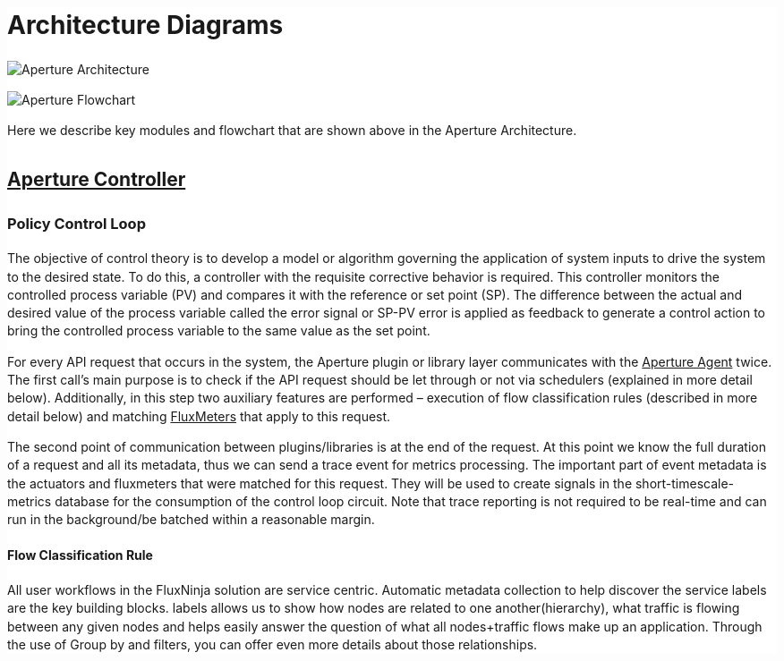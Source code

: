 # Architecture Diagrams

![Aperture Architecture](./assets/img/Architecture.png/ "Aperture Architecture")

![Aperture Flowchart](./assets/img/Flowchart.png/ "Aperture Flowchart")

Here we describe key modules and flowchart that are shown above in the Aperture
Architecture.

## [Aperture Controller](./get-started.md#aperture-controller)

### Policy Control Loop

The objective of control theory is to develop a model or algorithm governing the
application of system inputs to drive the system to the desired state. To do
this, a controller with the requisite corrective behavior is required. This
controller monitors the controlled process variable (PV) and compares it with
the reference or set point (SP). The difference between the actual and desired
value of the process variable called the error signal or SP-PV error is applied
as feedback to generate a control action to bring the controlled process
variable to the same value as the set point.

For every API request that occurs in the system, the Aperture plugin or library
layer communicates with the
[Aperture Agent](./architecture.md#aperture-agentget-startedmdaperture-agent)
twice. The first call’s main purpose is to check if the API request should be
let through or not via schedulers (explained in more detail below).
Additionally, in this step two auxiliary features are performed – execution of
flow classification rules (described in more detail below) and matching
[FluxMeters](./architecture.md#fluxmeter) that apply to this request.

The second point of communication between plugins/libraries is at the end of the
request. At this point we know the full duration of a request and all its
metadata, thus we can send a trace event for metrics processing. The important
part of event metadata is the actuators and fluxmeters that were matched for
this request. They will be used to create signals in the short-timescale-metrics
database for the consumption of the control loop circuit. Note that trace
reporting is not required to be real-time and can run in the background/be
batched within a reasonable margin.

#### Flow Classification Rule

All user workflows in the FluxNinja solution are service centric. Automatic
metadata collection to help discover the service labels are the key building
blocks. labels allows us to show how nodes are related to one
another(hierarchy), what traffic is flowing between any given nodes and helps
easily answer the question of what all nodes+traffic flows make up an
application. Through the use of Group by and filters, you can offer even more
details about those relationships.
